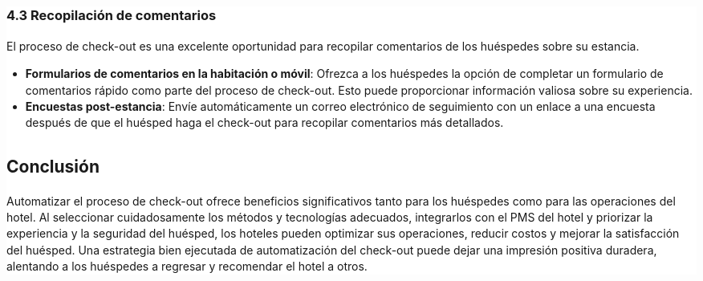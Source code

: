 ### 4.3 **Recopilación de comentarios**

El proceso de check-out es una excelente oportunidad para recopilar comentarios de los huéspedes sobre su estancia.

- **Formularios de comentarios en la habitación o móvil**: Ofrezca a los huéspedes la opción de completar un formulario de comentarios rápido como parte del proceso de check-out. Esto puede proporcionar información valiosa sobre su experiencia.
- **Encuestas post-estancia**: Envíe automáticamente un correo electrónico de seguimiento con un enlace a una encuesta después de que el huésped haga el check-out para recopilar comentarios más detallados.

## **Conclusión**

Automatizar el proceso de check-out ofrece beneficios significativos tanto para los huéspedes como para las operaciones del hotel. Al seleccionar cuidadosamente los métodos y tecnologías adecuados, integrarlos con el PMS del hotel y priorizar la experiencia y la seguridad del huésped, los hoteles pueden optimizar sus operaciones, reducir costos y mejorar la satisfacción del huésped. Una estrategia bien ejecutada de automatización del check-out puede dejar una impresión positiva duradera, alentando a los huéspedes a regresar y recomendar el hotel a otros.
